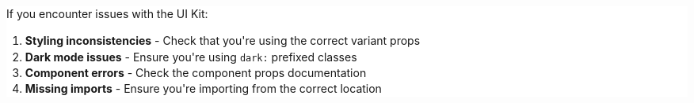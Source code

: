 If you encounter issues with the UI Kit:

1. **Styling inconsistencies** - Check that you're using the correct variant props
2. **Dark mode issues** - Ensure you're using `dark:` prefixed classes
3. **Component errors** - Check the component props documentation
4. **Missing imports** - Ensure you're importing from the correct location